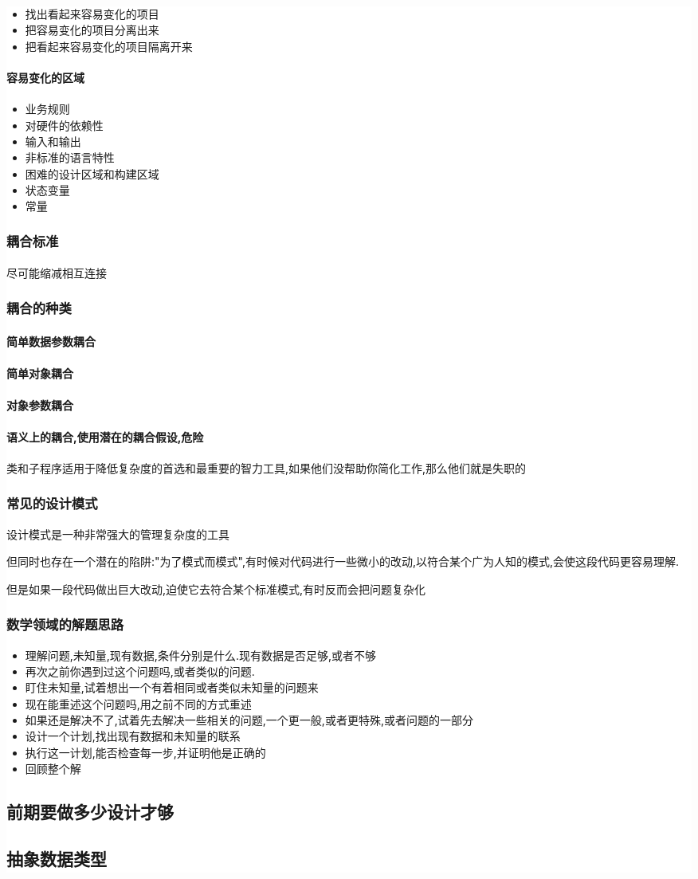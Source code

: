 - 找出看起来容易变化的项目
- 把容易变化的项目分离出来
- 把看起来容易变化的项目隔离开来

#### 容易变化的区域

- 业务规则
- 对硬件的依赖性
- 输入和输出
- 非标准的语言特性
- 困难的设计区域和构建区域
- 状态变量
- 常量

### 耦合标准
尽可能缩减相互连接

### 耦合的种类

#### 简单数据参数耦合
#### 简单对象耦合
#### 对象参数耦合
#### 语义上的耦合,使用潜在的耦合假设,危险

类和子程序适用于降低复杂度的首选和最重要的智力工具,如果他们没帮助你简化工作,那么他们就是失职的

### 常见的设计模式
设计模式是一种非常强大的管理复杂度的工具

但同时也存在一个潜在的陷阱:"为了模式而模式",有时候对代码进行一些微小的改动,以符合某个广为人知的模式,会使这段代码更容易理解.

但是如果一段代码做出巨大改动,迫使它去符合某个标准模式,有时反而会把问题复杂化

### 数学领域的解题思路
- 理解问题,未知量,现有数据,条件分别是什么.现有数据是否足够,或者不够
- 再次之前你遇到过这个问题吗,或者类似的问题.
- 盯住未知量,试着想出一个有着相同或者类似未知量的问题来
- 现在能重述这个问题吗,用之前不同的方式重述
- 如果还是解决不了,试着先去解决一些相关的问题,一个更一般,或者更特殊,或者问题的一部分
- 设计一个计划,找出现有数据和未知量的联系
- 执行这一计划,能否检查每一步,并证明他是正确的
- 回顾整个解

## 前期要做多少设计才够

## 抽象数据类型